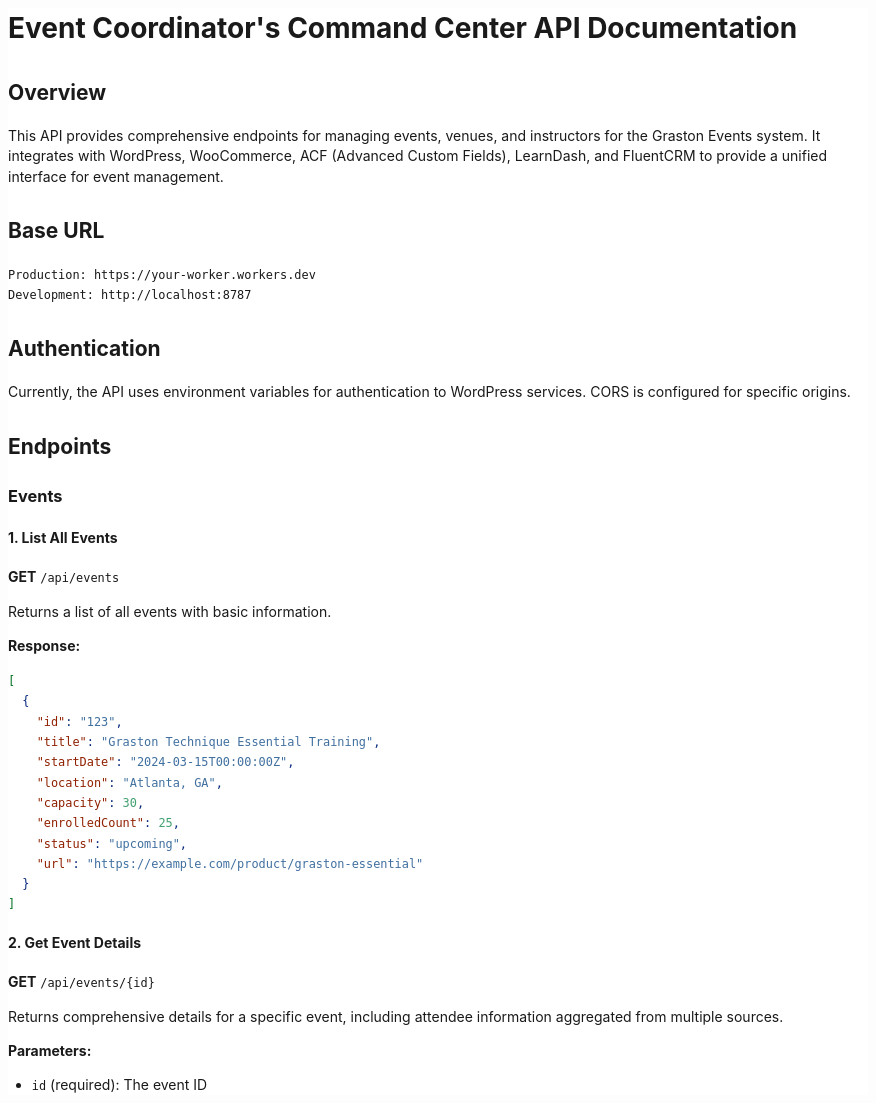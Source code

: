 # Event Coordinator's Command Center API Documentation

## Overview
This API provides comprehensive endpoints for managing events, venues, and instructors for the Graston Events system. It integrates with WordPress, WooCommerce, ACF (Advanced Custom Fields), LearnDash, and FluentCRM to provide a unified interface for event management.

## Base URL
```
Production: https://your-worker.workers.dev
Development: http://localhost:8787
```

## Authentication
Currently, the API uses environment variables for authentication to WordPress services. CORS is configured for specific origins.

## Endpoints

### Events

#### 1. List All Events
**GET** `/api/events`

Returns a list of all events with basic information.

**Response:**
```json
[
  {
    "id": "123",
    "title": "Graston Technique Essential Training",
    "startDate": "2024-03-15T00:00:00Z",
    "location": "Atlanta, GA",
    "capacity": 30,
    "enrolledCount": 25,
    "status": "upcoming",
    "url": "https://example.com/product/graston-essential"
  }
]
```

#### 2. Get Event Details
**GET** `/api/events/{id}`

Returns comprehensive details for a specific event, including attendee information aggregated from multiple sources.

**Parameters:**
- `id` (required): The event ID
